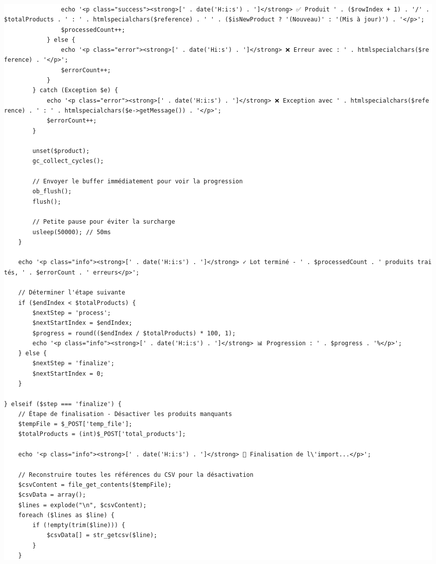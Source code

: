                     echo '<p class="success"><strong>[' . date('H:i:s') . ']</strong> ✅ Produit ' . ($rowIndex + 1) . '/' . $totalProducts . ' : ' . htmlspecialchars($reference) . ' ' . ($isNewProduct ? '(Nouveau)' : '(Mis à jour)') . '</p>';
                    $processedCount++;
                } else {
                    echo '<p class="error"><strong>[' . date('Hi:s') . ']</strong> ❌ Erreur avec : ' . htmlspecialchars($reference) . '</p>';
                    $errorCount++;
                }
            } catch (Exception $e) {
                echo '<p class="error"><strong>[' . date('H:i:s') . ']</strong> ❌ Exception avec ' . htmlspecialchars($reference) . ' : ' . htmlspecialchars($e->getMessage()) . '</p>';
                $errorCount++;
            }

            unset($product);
            gc_collect_cycles();
            
            // Envoyer le buffer immédiatement pour voir la progression
            ob_flush();
            flush();
            
            // Petite pause pour éviter la surcharge
            usleep(50000); // 50ms
        }

        echo '<p class="info"><strong>[' . date('H:i:s') . ']</strong> ✓ Lot terminé - ' . $processedCount . ' produits traités, ' . $errorCount . ' erreurs</p>';

        // Déterminer l'étape suivante
        if ($endIndex < $totalProducts) {
            $nextStep = 'process';
            $nextStartIndex = $endIndex;
            $progress = round(($endIndex / $totalProducts) * 100, 1);
            echo '<p class="info"><strong>[' . date('H:i:s') . ']</strong> 📊 Progression : ' . $progress . '%</p>';
        } else {
            $nextStep = 'finalize';
            $nextStartIndex = 0;
        }
        
    } elseif ($step === 'finalize') {
        // Étape de finalisation - Désactiver les produits manquants
        $tempFile = $_POST['temp_file'];
        $totalProducts = (int)$_POST['total_products'];
        
        echo '<p class="info"><strong>[' . date('H:i:s') . ']</strong> 🎯 Finalisation de l\'import...</p>';
        
        // Reconstruire toutes les références du CSV pour la désactivation
        $csvContent = file_get_contents($tempFile);
        $csvData = array();
        $lines = explode("\n", $csvContent);
        foreach ($lines as $line) {
            if (!empty(trim($line))) {
                $csvData[] = str_getcsv($line);
            }
        }
